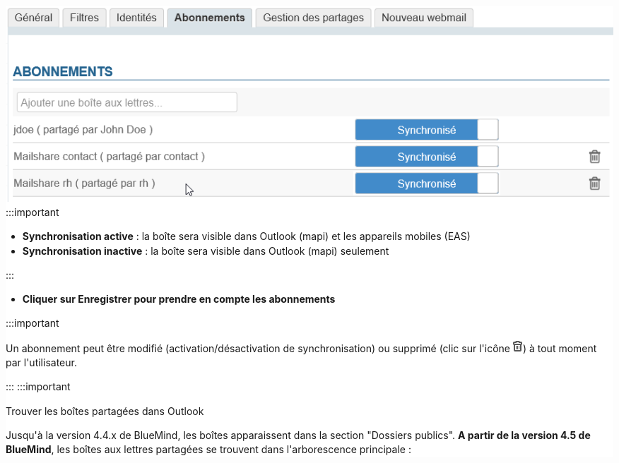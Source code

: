 ![](../../attachments/57770342/72189512.png)
:::important

  - **Synchronisation active** : la boîte sera visible dans Outlook (mapi) et les appareils mobiles (EAS)
  - **Synchronisation inactive** : la boîte sera visible dans Outlook (mapi) seulement

:::
- **Cliquer sur Enregistrer pour prendre en compte les abonnements**

:::important

Un abonnement peut être modifié (activation/désactivation de synchronisation) ou supprimé (clic sur l'icône ![](../../attachments/57769989/69896481.png)) à tout moment par l'utilisateur.

:::
:::important

Trouver les boîtes partagées dans Outlook

Jusqu'à la version 4.4.x de BlueMind, les boîtes apparaissent dans la section "Dossiers publics". **A partir de la version 4.5 de BlueMind**, les boîtes aux lettres partagées se trouvent dans l'arborescence principale :
